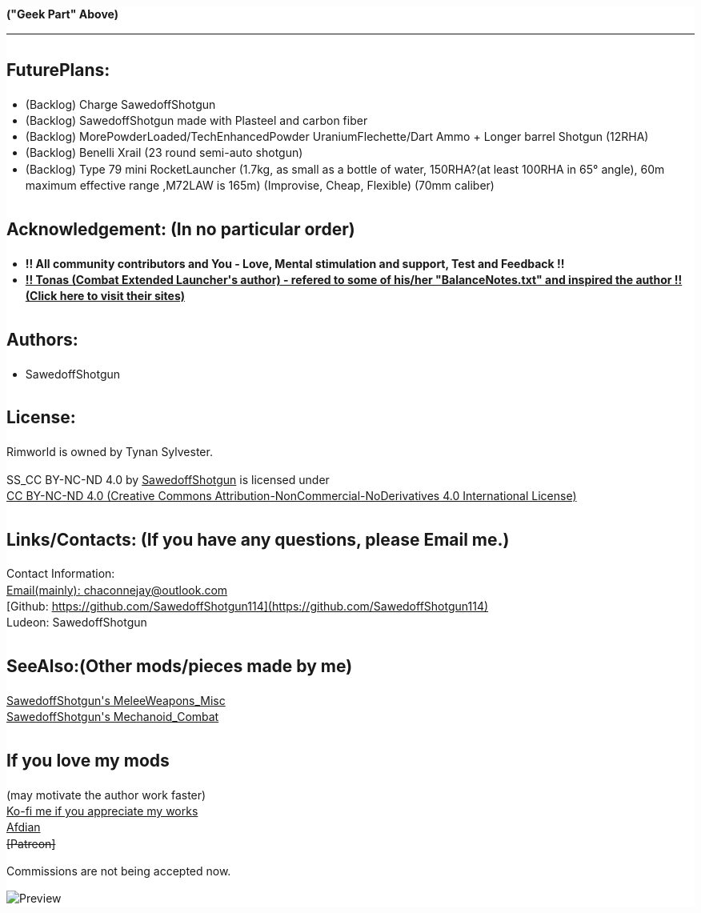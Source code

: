**("Geek Part" Above)**

------------------------------------------

## FuturePlans:
 - (Backlog) Charge SawedoffShotgun
 - (Backlog) SawedoffShotgun made with Plasteel and carbon fiber
 - (Backlog) MorePowderLoaded/TechEnhancedPowder UraniumFlechette/Dart Ammo + Longer barrel Shotgun (12RHA)
 - (Backlog) Benelli Xrail (23 round semi-auto shotgun)
 - (Backlog) Type 79 mini RocketLauncher (1.7kg, as small as a bottle of water, 150RHA?(at least 100RHA in 65° angle), 60m maximum effective range ,M72LAW is 165m) (Improvise, Cheap, Flexible) (70mm caliber)

## Acknowledgement: (In no particular order)    
 - **!! All community contributors and You - Love, Mental stimulation and support, Test and Feedback !!**    
 - **[!! Tonas (Combat Extended Launcher's author) - refered to some of his/her "BalanceNotes.txt" and inspired the author !! (Click here to visit their sites)](https://steamcommunity.com/sharedfiles/filedetails/?id=2919231977)**    

## Authors:
 - SawedoffShotgun    

## License:
  Rimworld is owned by Tynan Sylvester.    
  <p xmlns:cc="http://creativecommons.org/ns#" xmlns:dct="http://purl.org/dc/terms/"><span property="dct:title">SS_CC BY-NC-ND 4.0</span> by <a rel="cc:attributionURL dct:creator" property="cc:attributionName" href="http://mailto:chaconnejay@outlook.com">SawedoffShotgun</a> is licensed under <a href="https://creativecommons.org/licenses/by-nc-nd/4.0/?ref=chooser-v1" target="_blank" rel="license noopener noreferrer" style="display:inline-block;">CC BY-NC-ND 4.0 (Creative Commons Attribution-NonCommercial-NoDerivatives 4.0 International License)<img style="height:22px!important;margin-left:3px;vertical-align:text-bottom;" src="https://mirrors.creativecommons.org/presskit/icons/cc.svg?ref=chooser-v1" alt=""><img style="height:22px!important;margin-left:3px;vertical-align:text-bottom;" src="https://mirrors.creativecommons.org/presskit/icons/by.svg?ref=chooser-v1" alt=""><img style="height:22px!important;margin-left:3px;vertical-align:text-bottom;" src="https://mirrors.creativecommons.org/presskit/icons/nc.svg?ref=chooser-v1" alt=""><img style="height:22px!important;margin-left:3px;vertical-align:text-bottom;" src="https://mirrors.creativecommons.org/presskit/icons/nd.svg?ref=chooser-v1" alt=""></a></p>    

## Links/Contacts: (If you have any questions, please Email me.)
 Contact Information:    
  [Email(mainly): chaconnejay@outlook.com](mailto:chaconnejay@outlook.com)    
  [Github: https://github.com/SawedoffShotgun114](https://github.com/SawedoffShotgun114)    
 Ludeon: SawedoffShotgun    

## SeeAlso:(Other mods/pieces made by me)
 [SawedoffShotgun's MeleeWeapons_Misc]()    
 [SawedoffShotgun's Mechanoid_Combat]()    

## If you love my mods    
 (may motivate the author work faster)    
 [Ko-fi me if you appreciate my works](https://ko-fi.com/sawedoffshotgun)    
 [Afdian](https://afdian.com/a/SawedoffShotgun)    
 ~~[Patreon]~~    

 Commissions are not being accepted now.

![Preview](/About/Preview.png)

